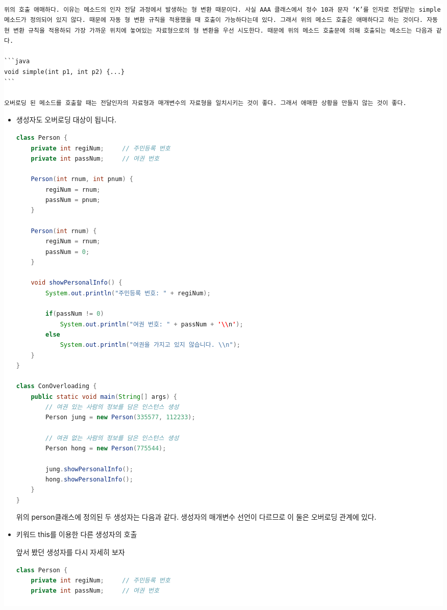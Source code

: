     위의 호출 애매하다. 이유는 메소드의 인자 전달 과정에서 발생하는 형 변환 때문이다. 사실 AAA 클래스에서 정수 10과 문자 ‘K’를 인자로 전달받는 simple 메소드가 정의되어 있지 않다. 때문에 자동 형 변환 규칙을 적용했을 때 호출이 가능하다는데 있다. 그래서 위의 메소드 호출은 애매하다고 하는 것이다. 자동 현 변환 규칙을 적용하되 가장 가까운 위치에 놓여있는 자료형으로의 형 변환을 우선 시도한다. 때문에 위의 메소드 호출문에 의해 호출되는 메소드는 다음과 같다.
    
    ```java
    void simple(int p1, int p2) {...}
    ```
    
    오버로딩 된 메소드를 호출할 때는 전달인자의 자료형과 매개변수의 자료형을 일치시키는 것이 좋다. 그래서 애매한 상황을 만들지 않는 것이 좋다.
    
- 생성자도 오버로딩 대상이 됩니다.
    
    ```java
    class Person {
        private int regiNum;     // 주민등록 번호
        private int passNum;     // 여권 번호
        
        Person(int rnum, int pnum) {
            regiNum = rnum;
            passNum = pnum;
        }
        
        Person(int rnum) {
            regiNum = rnum;
            passNum = 0;
        }
        
        void showPersonalInfo() {
            System.out.println("주민등록 번호: " + regiNum);
            
            if(passNum != 0)
                System.out.println("여권 번호: " + passNum + '\\n');
            else
                System.out.println("여권을 가지고 있지 않습니다. \\n");
        }
    }
    
    class ConOverloading {
        public static void main(String[] args) {
            // 여권 있는 사람의 정보를 담은 인스턴스 생성
            Person jung = new Person(335577, 112233);
            
            // 여권 없는 사람의 정보를 담은 인스턴스 생성
            Person hong = new Person(775544);
    
            jung.showPersonalInfo();
            hong.showPersonalInfo();
        }
    }
    ```
    
    위의 person클래스에 정의된 두 생성자는 다음과 같다. 생성자의 매개변수 선언이 다르므로 이 둘은 오버로딩 관계에 있다.
    
- 키워드 this를 이용한 다른 생성자의 호출
    
    앞서 봤던 생성자를 다시 자세히 보자
    
    ```java
    class Person {
        private int regiNum;     // 주민등록 번호
        private int passNum;     // 여권 번호
        